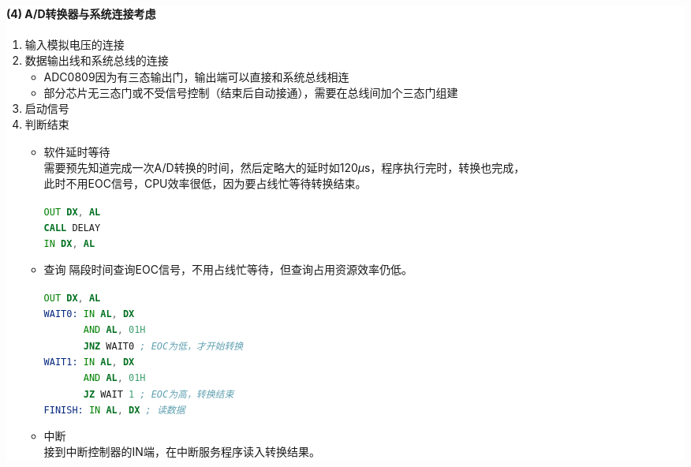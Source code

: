 #### (4) A/D转换器与系统连接考虑

1. 输入模拟电压的连接
2. 数据输出线和系统总线的连接
   * ADC0809因为有三态输出门，输出端可以直接和系统总线相连
   * 部分芯片无三态门或不受信号控制（结束后自动接通），需要在总线间加个三态门组建
3. 启动信号
4. 判断结束
   * 软件延时等待  
     需要预先知道完成一次A/D转换的时间，然后定略大的延时如$120\mu \mathrm{s}$，程序执行完时，转换也完成，  
     此时不用EOC信号，CPU效率很低，因为要占线忙等待转换结束。

     ```asm
     OUT DX, AL
     CALL DELAY
     IN DX, AL
     ```

   * 查询
     隔段时间查询EOC信号，不用占线忙等待，但查询占用资源效率仍低。

     ```asm
     OUT DX, AL
     WAIT0: IN AL, DX
            AND AL, 01H
            JNZ WAIT0 ; EOC为低，才开始转换
     WAIT1: IN AL, DX
            AND AL, 01H
            JZ WAIT 1 ; EOC为高，转换结束
     FINISH: IN AL, DX ; 读数据
     ```

   * 中断  
     接到中断控制器的IN端，在中断服务程序读入转换结果。